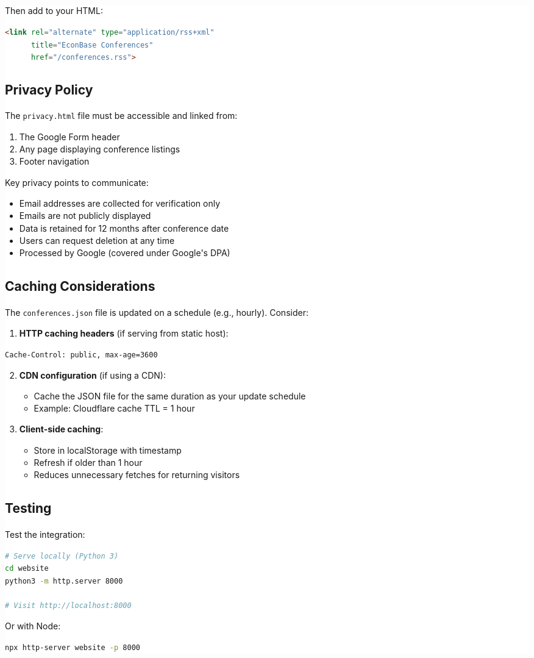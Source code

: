 Then add to your HTML:
```html
<link rel="alternate" type="application/rss+xml"
      title="EconBase Conferences"
      href="/conferences.rss">
```

## Privacy Policy

The `privacy.html` file must be accessible and linked from:
1. The Google Form header
2. Any page displaying conference listings
3. Footer navigation

Key privacy points to communicate:
- Email addresses are collected for verification only
- Emails are not publicly displayed
- Data is retained for 12 months after conference date
- Users can request deletion at any time
- Processed by Google (covered under Google's DPA)

## Caching Considerations

The `conferences.json` file is updated on a schedule (e.g., hourly). Consider:

1. **HTTP caching headers** (if serving from static host):
```
Cache-Control: public, max-age=3600
```

2. **CDN configuration** (if using a CDN):
   - Cache the JSON file for the same duration as your update schedule
   - Example: Cloudflare cache TTL = 1 hour

3. **Client-side caching**:
   - Store in localStorage with timestamp
   - Refresh if older than 1 hour
   - Reduces unnecessary fetches for returning visitors

## Testing

Test the integration:

```bash
# Serve locally (Python 3)
cd website
python3 -m http.server 8000

# Visit http://localhost:8000
```

Or with Node:
```bash
npx http-server website -p 8000
```
